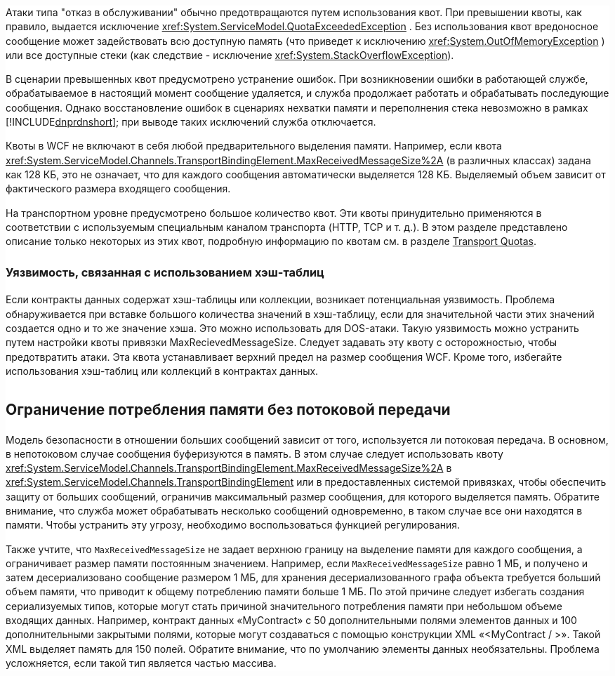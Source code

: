  Атаки типа "отказ в обслуживании" обычно предотвращаются путем использования квот. При превышении квоты, как правило, выдается исключение <xref:System.ServiceModel.QuotaExceededException> . Без использования квот вредоносное сообщение может задействовать всю доступную память (что приведет к исключению <xref:System.OutOfMemoryException> ) или все доступные стеки (как следствие - исключение <xref:System.StackOverflowException>).  
  
 В сценарии превышенных квот предусмотрено устранение ошибок. При возникновении ошибки в работающей службе, обрабатываемое в настоящий момент сообщение удаляется, и служба продолжает работать и обрабатывать последующие сообщения. Однако восстановление ошибок в сценариях нехватки памяти и переполнения стека невозможно в рамках [!INCLUDE[dnprdnshort](../../../../includes/dnprdnshort-md.md)]; при выводе таких исключений служба отключается.  
  
 Квоты в WCF не включают в себя любой предварительного выделения памяти. Например, если квота <xref:System.ServiceModel.Channels.TransportBindingElement.MaxReceivedMessageSize%2A> (в различных классах) задана как 128 КБ, это не означает, что для каждого сообщения автоматически выделяется 128 КБ. Выделяемый объем зависит от фактического размера входящего сообщения.  
  
 На транспортном уровне предусмотрено большое количество квот. Эти квоты принудительно применяются в соответствии с используемым специальным каналом транспорта (HTTP, TCP и т. д.). В этом разделе представлено описание только некоторых из этих квот, подробную информацию по квотам см. в разделе [Transport Quotas](../../../../docs/framework/wcf/feature-details/transport-quotas.md).  
  
### <a name="hashtable-vulnerability"></a>Уязвимость, связанная с использованием хэш-таблиц  
 Если контракты данных содержат хэш-таблицы или коллекции, возникает потенциальная уязвимость. Проблема обнаруживается при вставке большого количества значений в хэш-таблицу, если для значительной части этих значений создается одно и то же значение хэша. Это можно использовать для DOS-атаки.  Такую уязвимость можно устранить путем настройки квоты привязки MaxRecievedMessageSize. Следует задавать эту квоту с осторожностью, чтобы предотвратить атаки. Эта квота устанавливает верхний предел на размер сообщения WCF. Кроме того, избегайте использования хэш-таблиц или коллекций в контрактах данных.  
  
## <a name="limiting-memory-consumption-without-streaming"></a>Ограничение потребления памяти без потоковой передачи  
 Модель безопасности в отношении больших сообщений зависит от того, используется ли потоковая передача. В основном, в непотоковом случае сообщения буферизуются в память. В этом случае следует использовать квоту <xref:System.ServiceModel.Channels.TransportBindingElement.MaxReceivedMessageSize%2A> в <xref:System.ServiceModel.Channels.TransportBindingElement> или в предоставленных системой привязках, чтобы обеспечить защиту от больших сообщений, ограничив максимальный размер сообщения, для которого выделяется память. Обратите внимание, что служба может обрабатывать несколько сообщений одновременно, в таком случае все они находятся в памяти. Чтобы устранить эту угрозу, необходимо воспользоваться функцией регулирования.  
  
 Также учтите, что `MaxReceivedMessageSize` не задает верхнюю границу на выделение памяти для каждого сообщения, а ограничивает размер памяти постоянным значением. Например, если `MaxReceivedMessageSize` равно 1 МБ, и получено и затем десериализовано сообщение размером 1 МБ, для хранения десериализованного графа объекта требуется больший объем памяти, что приводит к общему потреблению памяти больше 1 МБ. По этой причине следует избегать создания сериализуемых типов, которые могут стать причиной значительного потребления памяти при небольшом объеме входящих данных. Например, контракт данных «MyContract» с 50 дополнительными полями элементов данных и 100 дополнительными закрытыми полями, которые могут создаваться с помощью конструкции XML «\<MyContract / >». Такой XML выделяет память для 150 полей. Обратите внимание, что по умолчанию элементы данных необязательны. Проблема усложняется, если такой тип является частью массива.  
  